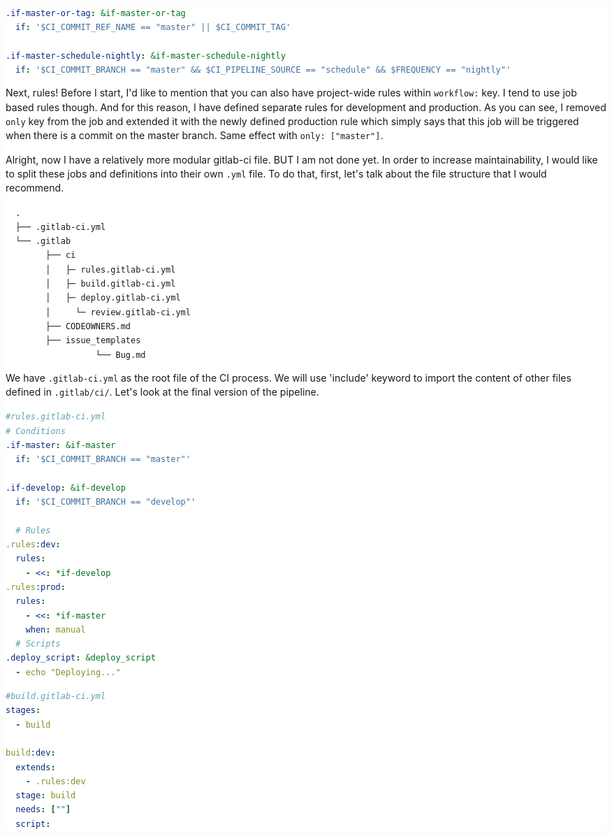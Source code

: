 ```yaml
.if-master-or-tag: &if-master-or-tag
  if: '$CI_COMMIT_REF_NAME == "master" || $CI_COMMIT_TAG'

.if-master-schedule-nightly: &if-master-schedule-nightly
  if: '$CI_COMMIT_BRANCH == "master" && $CI_PIPELINE_SOURCE == "schedule" && $FREQUENCY == "nightly"'
```
  Next, rules! Before I start, I'd like to mention that you can also have project-wide rules within `workflow:` key. I tend to use job based rules though. And for this reason, I have defined separate rules for development and production. As you can see, I removed `only` key from the job and extended it with the newly defined production rule which simply says that this job will be triggered when there is a commit on the master branch. Same effect with `only: ["master"]`.
  
  Alright, now I have a relatively more modular gitlab-ci file. BUT I am not done yet. In order to increase maintainability, I would like to split these jobs and definitions into their own `.yml` file. To do that, first, let's talk about the file structure that I would recommend.
```
  .
  ├── .gitlab-ci.yml
  └── .gitlab
        ├── ci
        │   ├─ rules.gitlab-ci.yml
        │   ├─ build.gitlab-ci.yml
        │   ├─ deploy.gitlab-ci.yml
        │	  └─ review.gitlab-ci.yml
        ├── CODEOWNERS.md
        ├── issue_templates
                  └── Bug.md
```
We have `.gitlab-ci.yml` as the root file of the CI process. We will use 'include' keyword to import the content of other files defined in `.gitlab/ci/`. 
Let's look at the final version of the pipeline.
```yaml
#rules.gitlab-ci.yml
# Conditions
.if-master: &if-master
  if: '$CI_COMMIT_BRANCH == "master"'

.if-develop: &if-develop
  if: '$CI_COMMIT_BRANCH == "develop"'

  # Rules
.rules:dev:
  rules:
    - <<: *if-develop
.rules:prod:
  rules:
    - <<: *if-master
    when: manual
  # Scripts
.deploy_script: &deploy_script
  - echo "Deploying..."
```
```yaml
#build.gitlab-ci.yml
stages:
  - build

build:dev:
  extends:
    - .rules:dev
  stage: build
  needs: [""]
  script:
```